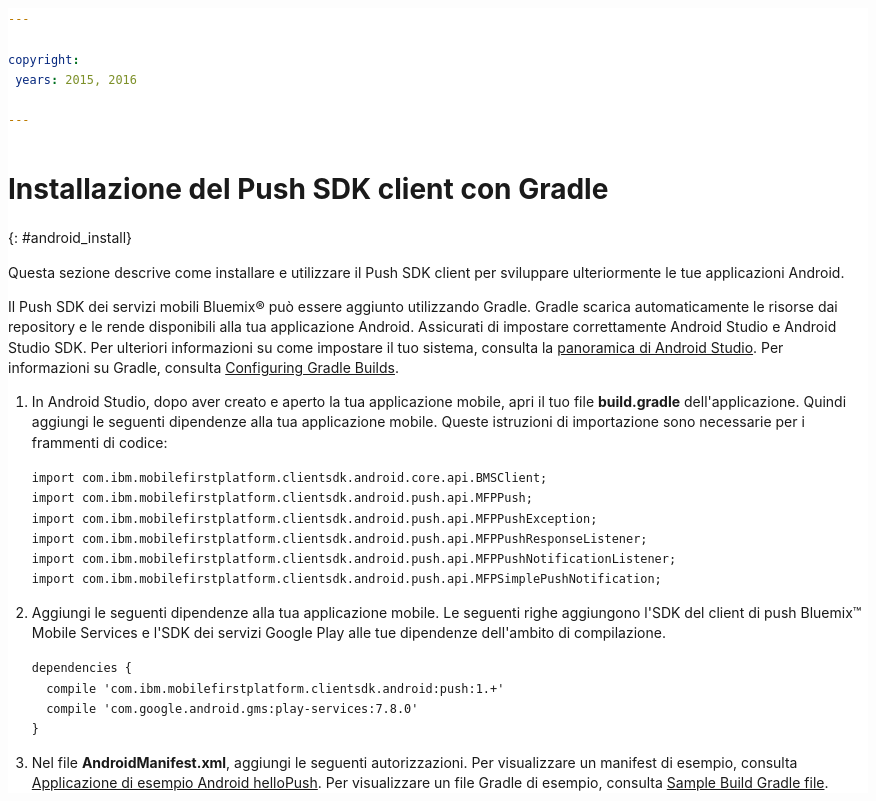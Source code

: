 ```yaml
---

copyright:
 years: 2015, 2016

---
```


# Installazione del Push SDK client con Gradle
{: #android_install}

Questa sezione descrive come installare e utilizzare il Push SDK client per sviluppare
    ulteriormente le tue applicazioni Android.

Il Push SDK dei servizi mobili Bluemix® può essere aggiunto utilizzando Gradle. Gradle
          scarica automaticamente le risorse dai repository e le rende disponibili alla tua applicazione Android. Assicurati di impostare correttamente
          Android Studio e Android Studio SDK. Per ulteriori informazioni su come impostare il tuo sistema, consulta la [panoramica di Android Studio](https://developer.android.com/tools/studio/index.html). Per informazioni su Gradle, consulta [Configuring Gradle Builds](http://developer.android.com/tools/building/configuring-gradle.html).

1. In Android Studio, dopo aver creato e aperto la tua applicazione mobile, apri il tuo file **build.gradle** dell'applicazione. Quindi aggiungi le seguenti dipendenze alla tua applicazione mobile. Queste istruzioni di importazione sono necessarie per i frammenti di codice:

	```
	import com.ibm.mobilefirstplatform.clientsdk.android.core.api.BMSClient;
	import com.ibm.mobilefirstplatform.clientsdk.android.push.api.MFPPush;
	import com.ibm.mobilefirstplatform.clientsdk.android.push.api.MFPPushException;
	import com.ibm.mobilefirstplatform.clientsdk.android.push.api.MFPPushResponseListener;
	import com.ibm.mobilefirstplatform.clientsdk.android.push.api.MFPPushNotificationListener;
	import com.ibm.mobilefirstplatform.clientsdk.android.push.api.MFPSimplePushNotification;
	```


1. Aggiungi le seguenti dipendenze alla tua applicazione mobile. Le seguenti righe aggiungono l'SDK del client di push Bluemix™ Mobile Services e l'SDK dei servizi Google Play alle tue dipendenze dell'ambito di compilazione.

	```
	dependencies {
	  compile 'com.ibm.mobilefirstplatform.clientsdk.android:push:1.+'
	  compile 'com.google.android.gms:play-services:7.8.0'
	}  
	```
1. Nel file **AndroidManifest.xml**, aggiungi le seguenti autorizzazioni. Per visualizzare un manifest di esempio, consulta [Applicazione di esempio Android helloPush](https://github.com/ibm-bluemix-mobile-services/bms-samples-android-hellopush/blob/master/helloPush/app/src/main/AndroidManifest.xml). Per visualizzare un file Gradle di esempio, consulta [Sample Build Gradle file](https://github.com/ibm-bluemix-mobile-services/bms-samples-android-hellopush/blob/master/helloPush/app/build.gradle).
